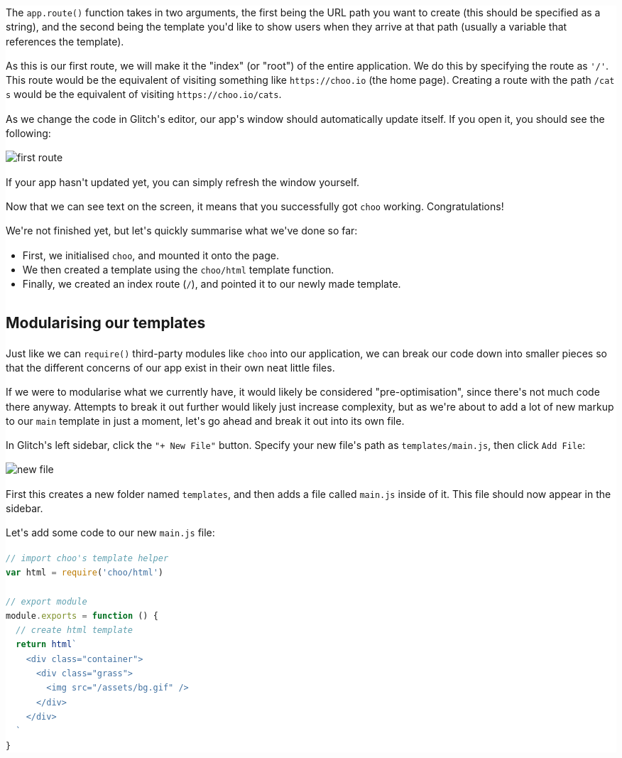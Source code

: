 The `app.route()` function takes in two arguments, the first being the URL path you want to create (this should be specified as a string), and the second being the template you'd like to show users when they arrive at that path (usually a variable that references the template).

As this is our first route, we will make it the "index" (or "root") of the entire application. We do this by specifying the route as `'/'`. This route would be the equivalent of visiting something like `https://choo.io` (the home page). Creating a route with the path `/cats` would be the equivalent of visiting `https://choo.io/cats`.

As we change the code in Glitch's editor, our app's window should automatically update itself. If you open it, you should see the following:

![first route](images/starter-first-route.png "Screenshot of first route")

If your app hasn't updated yet, you can simply refresh the window yourself.

Now that we can see text on the screen, it means that you successfully got `choo` working. Congratulations!

We're not finished yet, but let's quickly summarise what we've done so far:

- First, we initialised `choo`, and mounted it onto the page.
- We then created a template using the `choo/html` template function.
- Finally, we created an index route (`/`), and pointed it to our newly made template.

## Modularising our templates
Just like we can `require()` third-party modules like `choo` into our application, we can break our code down into smaller pieces so that the different concerns of our app exist in their own neat little files.

If we were to modularise what we currently have, it would likely be considered "pre-optimisation", since there's not much code there anyway. Attempts to break it out further would likely just increase complexity, but as we're about to add a lot of new markup to our `main` template in just a moment, let's go ahead and break it out into its own file.

In Glitch's left sidebar, click the `"+ New File"` button. Specify your new file's path as `templates/main.js`, then click `Add File`:

![new file](images/starter-new-file.png "Screenshot of new file")

First this creates a new folder named `templates`, and then adds a file called `main.js` inside of it. This file should now appear in the sidebar.

Let's add some code to our new `main.js` file:

```js
// import choo's template helper
var html = require('choo/html')

// export module
module.exports = function () {
  // create html template
  return html`
    <div class="container">
      <div class="grass">
        <img src="/assets/bg.gif" />
      </div>
    </div>
  `
}
```

